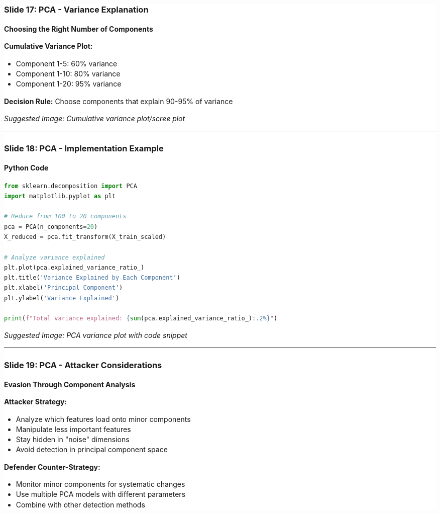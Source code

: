 ### Slide 17: PCA - Variance Explanation

**Choosing the Right Number of Components**

**Cumulative Variance Plot:**

- Component 1-5: 60% variance
- Component 1-10: 80% variance
- Component 1-20: 95% variance

**Decision Rule:** Choose components that explain 90-95% of variance

*Suggested Image: Cumulative variance plot/scree plot*

---

### Slide 18: PCA - Implementation Example

**Python Code**

```python
from sklearn.decomposition import PCA
import matplotlib.pyplot as plt

# Reduce from 100 to 20 components
pca = PCA(n_components=20)
X_reduced = pca.fit_transform(X_train_scaled)

# Analyze variance explained
plt.plot(pca.explained_variance_ratio_)
plt.title('Variance Explained by Each Component')
plt.xlabel('Principal Component')
plt.ylabel('Variance Explained')

print(f"Total variance explained: {sum(pca.explained_variance_ratio_):.2%}")
```

*Suggested Image: PCA variance plot with code snippet*

---

### Slide 19: PCA - Attacker Considerations

**Evasion Through Component Analysis**

**Attacker Strategy:**

- Analyze which features load onto minor components
- Manipulate less important features
- Stay hidden in "noise" dimensions
- Avoid detection in principal component space

**Defender Counter-Strategy:**

- Monitor minor components for systematic changes
- Use multiple PCA models with different parameters
- Combine with other detection methods
